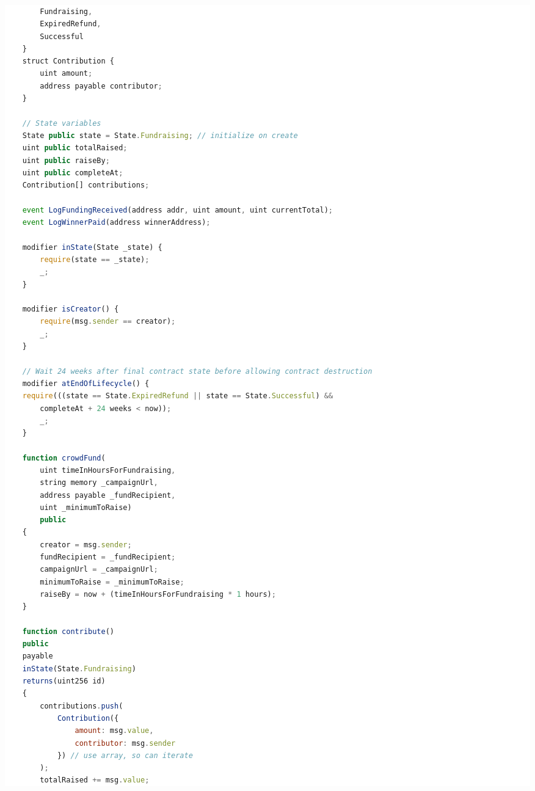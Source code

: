 ```javascript
        Fundraising,
        ExpiredRefund,
        Successful
    }
    struct Contribution {
        uint amount;
        address payable contributor;
    }

    // State variables
    State public state = State.Fundraising; // initialize on create
    uint public totalRaised;
    uint public raiseBy;
    uint public completeAt;
    Contribution[] contributions;

    event LogFundingReceived(address addr, uint amount, uint currentTotal);
    event LogWinnerPaid(address winnerAddress);

    modifier inState(State _state) {
        require(state == _state);
        _;
    }

    modifier isCreator() {
        require(msg.sender == creator);
        _;
    }

    // Wait 24 weeks after final contract state before allowing contract destruction
    modifier atEndOfLifecycle() {
    require(((state == State.ExpiredRefund || state == State.Successful) &&
        completeAt + 24 weeks < now));
        _;
    }

    function crowdFund(
        uint timeInHoursForFundraising,
        string memory _campaignUrl,
        address payable _fundRecipient,
        uint _minimumToRaise)
        public
    {
        creator = msg.sender;
        fundRecipient = _fundRecipient;
        campaignUrl = _campaignUrl;
        minimumToRaise = _minimumToRaise;
        raiseBy = now + (timeInHoursForFundraising * 1 hours);
    }

    function contribute()
    public
    payable
    inState(State.Fundraising)
    returns(uint256 id)
    {
        contributions.push(
            Contribution({
                amount: msg.value,
                contributor: msg.sender
            }) // use array, so can iterate
        );
        totalRaised += msg.value;
```
